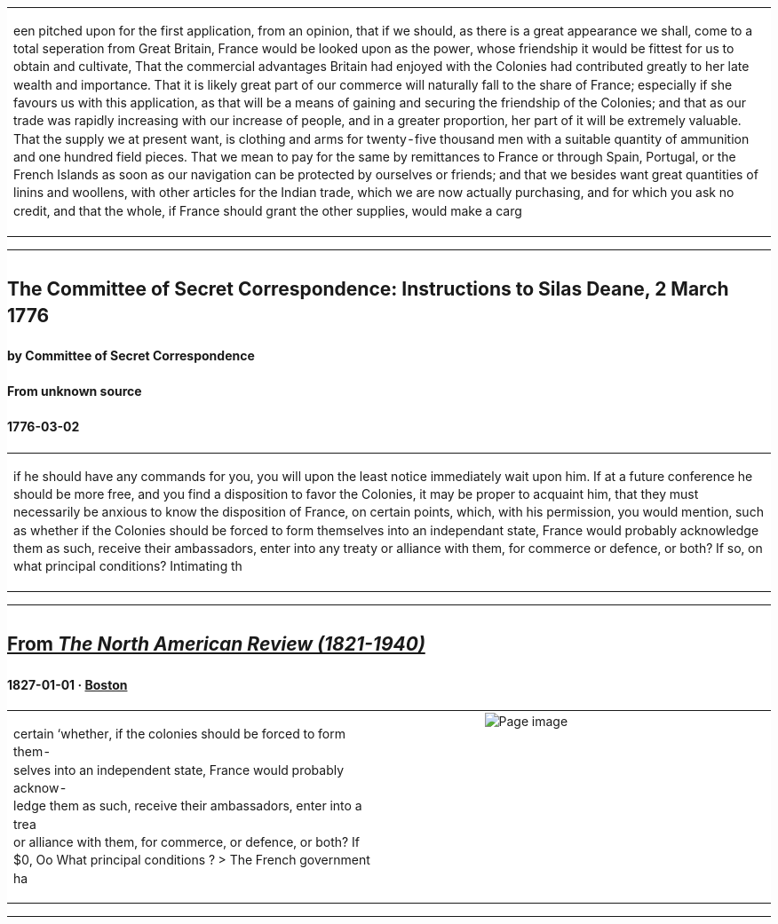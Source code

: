 <table style="width: 100%;"><tr><td style="width: 50%">

een pitched upon for the first application, from an opinion, that if we should, as there is a great appearance we shall, come to a total seperation from Great Britain, France would be looked upon as the power, whose friendship it would be fittest for us to obtain and cultivate, That the commercial advantages Britain had enjoyed with the Colonies had contributed greatly to her late wealth and importance. That it is likely great part of our commerce will naturally fall to the share of France; especially if she favours us with this application, as that will be a means of gaining and securing the friendship of the Colonies; and that as our trade was rapidly increasing with our increase of people, and in a greater proportion, her part of it will be extremely valuable. That the supply we at present want, is clothing and arms for twenty-five thousand men with a suitable quantity of ammunition and one hundred field pieces. That we mean to pay for the same by remittances to France or through Spain, Portugal, or the French Islands as soon as our navigation can be protected by ourselves or friends; and that we besides want great quantities of linins and woollens, with other articles for the Indian trade, which we are now actually purchasing, and for which you ask no credit, and that the whole, if France should grant the other supplies, would make a carg
</td></tr></table>

---

## The Committee of Secret Correspondence: Instructions to Silas Deane, 2 March 1776

#### by Committee of Secret Correspondence

#### From unknown source

#### 1776-03-02

<table style="width: 100%;"><tr><td style="width: 50%">

if he should have any commands for you, you will upon the least notice immediately wait upon him. If at a future conference he should be more free, and you find a disposition to favor the Colonies, it may be proper to acquaint him, that they must necessarily be anxious to know the disposition of France, on certain points, which, with his permission, you would mention, such as whether if the Colonies should be forced to form themselves into an independant state, France would probably acknowledge them as such, receive their ambassadors, enter into any treaty or alliance with them, for commerce or defence, or both? If so, on what principal conditions? Intimating th
</td></tr></table>

---

## [From _The North American Review (1821-1940)_](https://archive.org/details/sim_north-american-review_1827-01_24_54/page/n94/mode/1up?view=theater)

#### 1827-01-01 &middot; [Boston](http://dbpedia.org/resource/Boston)

<table style="width: 100%;"><tr><td style="width: 50%">

  
certain ‘whether, if the colonies should be forced to form them-  
selves into an independent state, France would probably acknow-  
ledge them as such, receive their ambassadors, enter into a trea  
or alliance with them, for commerce, or defence, or both? If  
$0, Oo What principal conditions ? &gt; The French government ha
</td><td style="width: 50%; max-height: 75%; margin: auto; display: block;">
<img alt="Page image" src="https://iiif.archive.org/image/iiif/2/sim_north-american-review_1827-01_24_54%2Fsim_north-american-review_1827-01_24_54_jp2.zip%2Fsim_north-american-review_1827-01_24_54_jp2%2Fsim_north-american-review_1827-01_24_54_0094.jp2/pct:15.889570552147239,46.448412698412696,62.97546012269939,8.115079365079366/600,/0/default.jpg"/>
</td>
</tr></table>

---